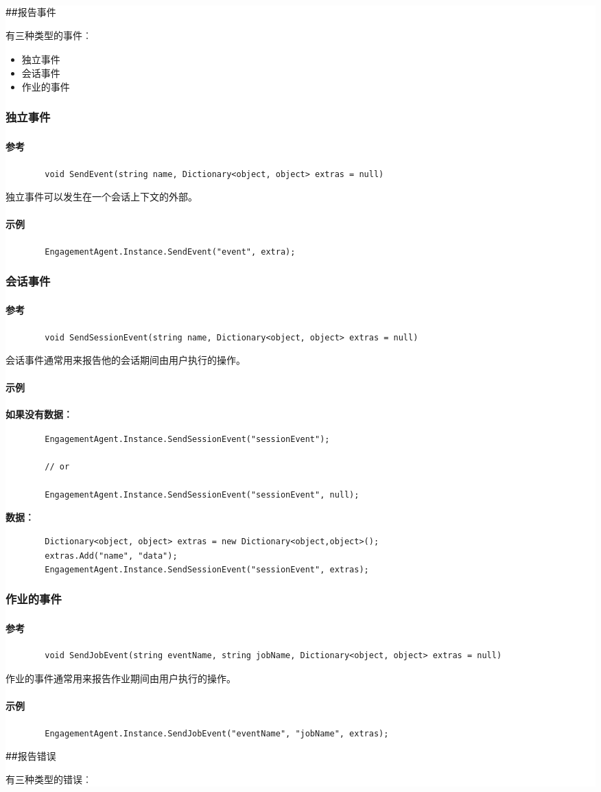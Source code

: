 ##报告事件

有三种类型的事件︰

-   独立事件
-   会话事件
-   作业的事件

### 独立事件

#### 参考

            void SendEvent(string name, Dictionary<object, object> extras = null)

独立事件可以发生在一个会话上下文的外部。

#### 示例

            EngagementAgent.Instance.SendEvent("event", extra);

### 会话事件

#### 参考

            void SendSessionEvent(string name, Dictionary<object, object> extras = null)

会话事件通常用来报告他的会话期间由用户执行的操作。

#### 示例

**如果没有数据︰**

            EngagementAgent.Instance.SendSessionEvent("sessionEvent");
            
            // or
            
            EngagementAgent.Instance.SendSessionEvent("sessionEvent", null);

**数据︰**

            Dictionary<object, object> extras = new Dictionary<object,object>();
            extras.Add("name", "data");
            EngagementAgent.Instance.SendSessionEvent("sessionEvent", extras);

### 作业的事件

#### 参考

            void SendJobEvent(string eventName, string jobName, Dictionary<object, object> extras = null)

作业的事件通常用来报告作业期间由用户执行的操作。

#### 示例

            EngagementAgent.Instance.SendJobEvent("eventName", "jobName", extras);

##报告错误

有三种类型的错误︰
